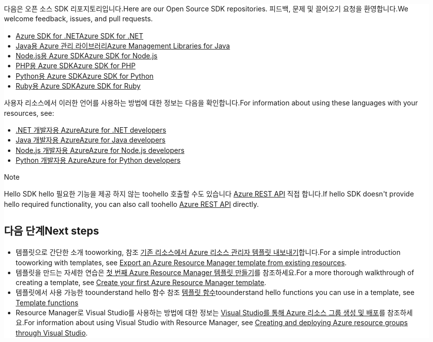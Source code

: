 <span data-ttu-id="3f398-303">다음은 오픈 소스 SDK 리포지토리입니다.</span><span class="sxs-lookup"><span data-stu-id="3f398-303">Here are our Open Source SDK repositories.</span></span> <span data-ttu-id="3f398-304">피드백, 문제 및 끌어오기 요청을 환영합니다.</span><span class="sxs-lookup"><span data-stu-id="3f398-304">We welcome feedback, issues, and pull requests.</span></span>

* [<span data-ttu-id="3f398-305">Azure SDK for .NET</span><span class="sxs-lookup"><span data-stu-id="3f398-305">Azure SDK for .NET</span></span>](https://github.com/Azure/azure-sdk-for-net)
* [<span data-ttu-id="3f398-306">Java용 Azure 관리 라이브러리</span><span class="sxs-lookup"><span data-stu-id="3f398-306">Azure Management Libraries for Java</span></span>](https://github.com/Azure/azure-sdk-for-java)
* [<span data-ttu-id="3f398-307">Node.js용 Azure SDK</span><span class="sxs-lookup"><span data-stu-id="3f398-307">Azure SDK for Node.js</span></span>](https://github.com/Azure/azure-sdk-for-node)
* [<span data-ttu-id="3f398-308">PHP용 Azure SDK</span><span class="sxs-lookup"><span data-stu-id="3f398-308">Azure SDK for PHP</span></span>](https://github.com/Azure/azure-sdk-for-php)
* [<span data-ttu-id="3f398-309">Python용 Azure SDK</span><span class="sxs-lookup"><span data-stu-id="3f398-309">Azure SDK for Python</span></span>](https://github.com/Azure/azure-sdk-for-python)
* [<span data-ttu-id="3f398-310">Ruby용 Azure SDK</span><span class="sxs-lookup"><span data-stu-id="3f398-310">Azure SDK for Ruby</span></span>](https://github.com/Azure/azure-sdk-for-ruby)

<span data-ttu-id="3f398-311">사용자 리소스에서 이러한 언어를 사용하는 방법에 대한 정보는 다음을 확인합니다.</span><span class="sxs-lookup"><span data-stu-id="3f398-311">For information about using these languages with your resources, see:</span></span>

* [<span data-ttu-id="3f398-312">.NET 개발자용 Azure</span><span class="sxs-lookup"><span data-stu-id="3f398-312">Azure for .NET developers</span></span>](/dotnet/azure/?view=azure-dotnet)
* [<span data-ttu-id="3f398-313">Java 개발자용 Azure</span><span class="sxs-lookup"><span data-stu-id="3f398-313">Azure for Java developers</span></span>](/java/azure/)
* [<span data-ttu-id="3f398-314">Node.js 개발자용 Azure</span><span class="sxs-lookup"><span data-stu-id="3f398-314">Azure for Node.js developers</span></span>](/nodejs/azure/)
* [<span data-ttu-id="3f398-315">Python 개발자용 Azure</span><span class="sxs-lookup"><span data-stu-id="3f398-315">Azure for Python developers</span></span>](/python/azure/)

> [!NOTE]
> <span data-ttu-id="3f398-316">Hello SDK hello 필요한 기능을 제공 하지 않는 toohello 호출할 수도 있습니다 [Azure REST API](https://docs.microsoft.com/rest/api/resources/) 직접 합니다.</span><span class="sxs-lookup"><span data-stu-id="3f398-316">If hello SDK doesn't provide hello required functionality, you can also call toohello [Azure REST API](https://docs.microsoft.com/rest/api/resources/) directly.</span></span>
> 
> 

## <a name="next-steps"></a><span data-ttu-id="3f398-317">다음 단계</span><span class="sxs-lookup"><span data-stu-id="3f398-317">Next steps</span></span>
* <span data-ttu-id="3f398-318">템플릿으로 간단한 소개 tooworking, 참조 [기존 리소스에서 Azure 리소스 관리자 템플릿 내보내기](resource-manager-export-template.md)합니다.</span><span class="sxs-lookup"><span data-stu-id="3f398-318">For a simple introduction tooworking with templates, see [Export an Azure Resource Manager template from existing resources](resource-manager-export-template.md).</span></span>
* <span data-ttu-id="3f398-319">템플릿을 만드는 자세한 연습은 [첫 번째 Azure Resource Manager 템플릿 만들기](resource-manager-create-first-template.md)를 참조하세요.</span><span class="sxs-lookup"><span data-stu-id="3f398-319">For a more thorough walkthrough of creating a template, see [Create your first Azure Resource Manager template](resource-manager-create-first-template.md).</span></span>
* <span data-ttu-id="3f398-320">템플릿에서 사용 가능한 toounderstand hello 함수 참조 [템플릿 함수](resource-group-template-functions.md)</span><span class="sxs-lookup"><span data-stu-id="3f398-320">toounderstand hello functions you can use in a template, see [Template functions](resource-group-template-functions.md)</span></span>
* <span data-ttu-id="3f398-321">Resource Manager로 Visual Studio를 사용하는 방법에 대한 정보는 [Visual Studio를 통해 Azure 리소스 그룹 생성 및 배포](vs-azure-tools-resource-groups-deployment-projects-create-deploy.md)를 참조하세요.</span><span class="sxs-lookup"><span data-stu-id="3f398-321">For information about using Visual Studio with Resource Manager, see [Creating and deploying Azure resource groups through Visual Studio](vs-azure-tools-resource-groups-deployment-projects-create-deploy.md).</span></span>


[powershellref]: https://docs.microsoft.com/powershell/resourcemanager/azurerm.resources/v3.2.0/azurerm.resources